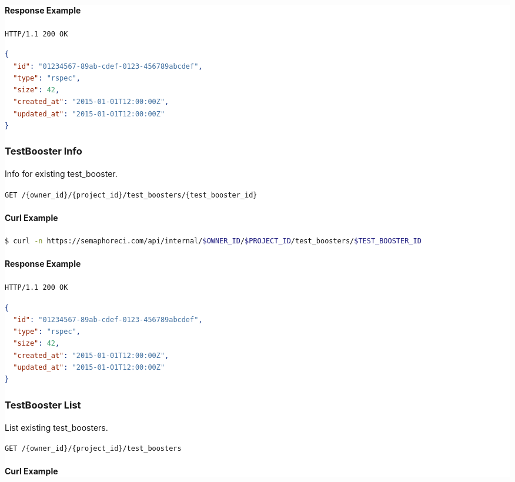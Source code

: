 
#### Response Example

```
HTTP/1.1 200 OK
```

```json
{
  "id": "01234567-89ab-cdef-0123-456789abcdef",
  "type": "rspec",
  "size": 42,
  "created_at": "2015-01-01T12:00:00Z",
  "updated_at": "2015-01-01T12:00:00Z"
}
```

### TestBooster Info

Info for existing test_booster.

```
GET /{owner_id}/{project_id}/test_boosters/{test_booster_id}
```


#### Curl Example

```bash
$ curl -n https://semaphoreci.com/api/internal/$OWNER_ID/$PROJECT_ID/test_boosters/$TEST_BOOSTER_ID
```


#### Response Example

```
HTTP/1.1 200 OK
```

```json
{
  "id": "01234567-89ab-cdef-0123-456789abcdef",
  "type": "rspec",
  "size": 42,
  "created_at": "2015-01-01T12:00:00Z",
  "updated_at": "2015-01-01T12:00:00Z"
}
```

### TestBooster List

List existing test_boosters.

```
GET /{owner_id}/{project_id}/test_boosters
```


#### Curl Example
